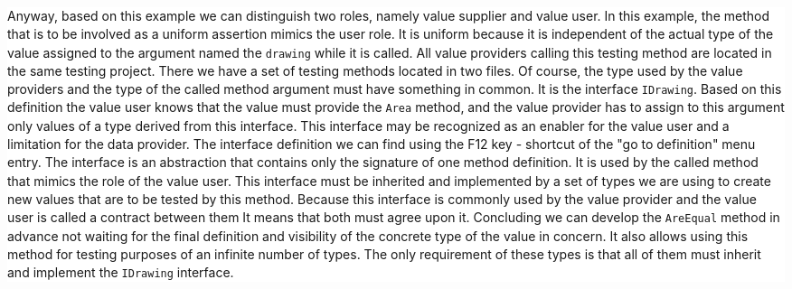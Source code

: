 Anyway, based on this example we can distinguish two roles, namely value supplier and value user. In this example, the method that is to be involved as a uniform assertion mimics the user role. It is uniform because it is independent of the actual type of the value assigned to the argument named the `drawing` while it is called. All value providers calling this testing method are located in the same testing project. There we have a set of testing methods located in two files. Of course, the type used by the value providers and the type of the called method argument must have something in common. It is the interface `IDrawing`. Based on this definition the value user knows that the value must provide the `Area` method, and the value provider has to assign to this argument only values of a type derived from this interface. This interface may be recognized as an enabler for the value user and a limitation for the data provider. The interface definition we can find using the F12 key - shortcut of the "go to definition" menu entry. The interface is an abstraction that contains only the signature of one method definition. It is used by the called method that mimics the role of the value user. This interface must be inherited and implemented by a set of types we are using to create new values that are to be tested by this method. Because this interface is commonly used by the value provider and the value user is called a contract between them It means that both must agree upon it. Concluding we can develop the `AreEqual` method in advance not waiting for the final definition and visibility of the concrete type of the value in concern. It also allows using this method for testing purposes of an infinite number of types. The only requirement of these types is that all of them must inherit and implement the `IDrawing` interface.
